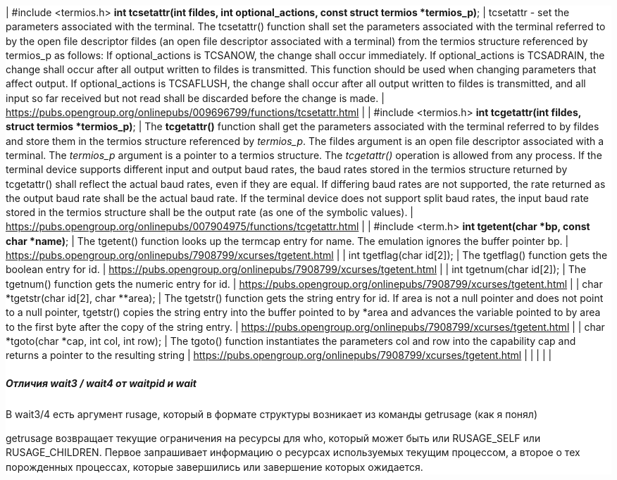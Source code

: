 | #include <termios.h> **int tcsetattr(int fildes, int optional_actions, const struct termios *termios_p)**; | tcsetattr - set the parameters associated with the terminal. The tcsetattr() function shall set the parameters associated with the terminal referred to by the open file descriptor fildes (an open file descriptor associated with a terminal) from the termios structure referenced by termios_p as follows: If optional_actions is TCSANOW, the change shall occur immediately. If optional_actions is TCSADRAIN, the change shall occur after all output written to fildes is transmitted. This function should be used when changing parameters that affect output. If optional_actions is TCSAFLUSH, the change shall occur after all output written to fildes is transmitted, and all input so far received but not read shall be discarded before the change is made. | https://pubs.opengroup.org/onlinepubs/009696799/functions/tcsetattr.html |
| #include <termios.h> **int tcgetattr(int fildes, struct termios *termios_p)**; | The **tcgetattr()** function shall get the parameters associated with the terminal referred to by fildes and store them in the termios structure referenced by _termios_p_. The fildes argument is an open file descriptor associated with a terminal. The _termios_p_ argument is a pointer to a termios structure. The _tcgetattr()_ operation is allowed from any process. If the terminal device supports different input and output baud rates, the baud rates stored in the termios structure returned by tcgetattr() shall reflect the actual baud rates, even if they are equal. If differing baud rates are not supported, the rate returned as the output baud rate shall be the actual baud rate. If the terminal device does not support split baud rates, the input baud rate stored in the termios structure shall be the output rate (as one of the symbolic values). | https://pubs.opengroup.org/onlinepubs/007904975/functions/tcgetattr.html |
| #include <term.h> **int tgetent(char *bp, const char *name)**; | The tgetent() function looks up the termcap entry for name. The emulation ignores the buffer pointer bp. | https://pubs.opengroup.org/onlinepubs/7908799/xcurses/tgetent.html |
| int tgetflag(char id[2]); | The tgetflag() function gets the boolean entry for id. | https://pubs.opengroup.org/onlinepubs/7908799/xcurses/tgetent.html |
| int tgetnum(char id[2]); | The tgetnum() function gets the numeric entry for id. | https://pubs.opengroup.org/onlinepubs/7908799/xcurses/tgetent.html |
| char *tgetstr(char id[2], char **area); | The tgetstr() function gets the string entry for id. If area is not a null pointer and does not point to a null pointer, tgetstr() copies the string entry into the buffer pointed to by *area and advances the variable pointed to by area to the first byte after the copy of the string entry. | https://pubs.opengroup.org/onlinepubs/7908799/xcurses/tgetent.html |
| char *tgoto(char *cap, int col, int row); | The tgoto() function instantiates the parameters col and row into the capability cap and returns a pointer to the resulting string | https://pubs.opengroup.org/onlinepubs/7908799/xcurses/tgetent.html |
|  |  |  |

##### Отличия wait3 / wait4 от waitpid и wait
В wait3/4 есть аргумент rusage, который в формате структуры возникает из команды getrusage (как я понял)

getrusage возвращает текущие ограничения на ресурсы для who, который может быть или RUSAGE_SELF или RUSAGE_CHILDREN. Первое запрашивает информацию о ресурсах используемых текущим процессом, а второе о тех порожденных процессах, которые завершились или завершение которых ожидается.
